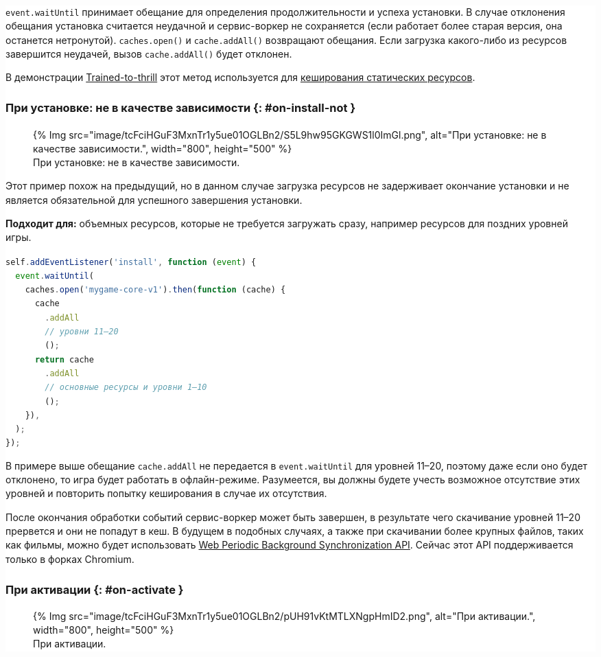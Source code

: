 `event.waitUntil` принимает обещание для определения продолжительности и успеха установки. В случае отклонения обещания установка считается неудачной и сервис-воркер не сохраняется (если работает более старая версия, она останется нетронутой). `caches.open()` и `cache.addAll()` возвращают обещания. Если загрузка какого-либо из ресурсов завершится неудачей, вызов `cache.addAll()` будет отклонен.

В демонстрации [Trained-to-thrill](https://jakearchibald.github.io/trained-to-thrill/) этот метод используется для [кеширования статических ресурсов](https://github.com/jakearchibald/trained-to-thrill/blob/3291dd40923346e3cc9c83ae527004d502e0464f/www/static/js-unmin/sw/index.js#L3).

### При установке: не в качестве зависимости {: #on-install-not }

<figure class="w-figure">{% Img src="image/tcFciHGuF3MxnTr1y5ue01OGLBn2/S5L9hw95GKGWS1l0ImGl.png", alt="При установке: не в качестве зависимости.", width="800", height="500" %} <figcaption class="w-figcaption">При установке: не в качестве зависимости.</figcaption></figure>

Этот пример похож на предыдущий, но в данном случае загрузка ресурсов не задерживает окончание установки и не является обязательной для успешного завершения установки.

**Подходит для:** объемных ресурсов, которые не требуется загружать сразу, например ресурсов для поздних уровней игры.

```js
self.addEventListener('install', function (event) {
  event.waitUntil(
    caches.open('mygame-core-v1').then(function (cache) {
      cache
        .addAll
        // уровни 11–20
        ();
      return cache
        .addAll
        // основные ресурсы и уровни 1–10
        ();
    }),
  );
});
```

В примере выше обещание `cache.addAll` не передается в `event.waitUntil` для уровней 11–20, поэтому даже если оно будет отклонено, то игра будет работать в офлайн-режиме. Разумеется, вы должны будете учесть возможное отсутствие этих уровней и повторить попытку кеширования в случае их отсутствия.

После окончания обработки событий сервис-воркер может быть завершен, в результате чего скачивание уровней 11–20 прервется и они не попадут в кеш. В будущем в подобных случаях, а также при скачивании более крупных файлов, таких как фильмы, можно будет использовать [Web Periodic Background Synchronization API](https://developer.mozilla.org/en-US/docs/Web/API/Web_Periodic_Background_Synchronization_API). Сейчас этот API поддерживается только в форках Chromium.

### При активации {: #on-activate }

<figure class="w-figure"> {% Img src="image/tcFciHGuF3MxnTr1y5ue01OGLBn2/pUH91vKtMTLXNgpHmID2.png", alt="При активации.", width="800", height="500" %} <figcaption class="w-figcaption">При активации.</figcaption></figure>
